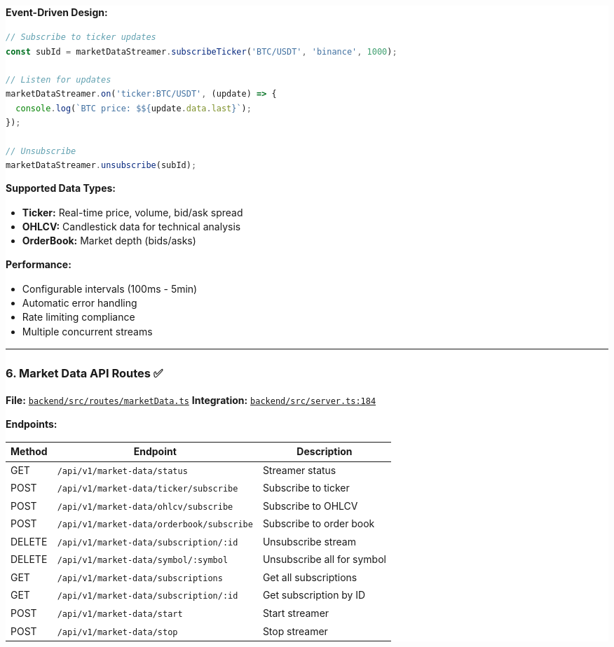 **Event-Driven Design:**
```typescript
// Subscribe to ticker updates
const subId = marketDataStreamer.subscribeTicker('BTC/USDT', 'binance', 1000);

// Listen for updates
marketDataStreamer.on('ticker:BTC/USDT', (update) => {
  console.log(`BTC price: $${update.data.last}`);
});

// Unsubscribe
marketDataStreamer.unsubscribe(subId);
```

**Supported Data Types:**
- **Ticker:** Real-time price, volume, bid/ask spread
- **OHLCV:** Candlestick data for technical analysis
- **OrderBook:** Market depth (bids/asks)

**Performance:**
- Configurable intervals (100ms - 5min)
- Automatic error handling
- Rate limiting compliance
- Multiple concurrent streams

---

### 6. Market Data API Routes ✅

**File:** [`backend/src/routes/marketData.ts`](backend/src/routes/marketData.ts)
**Integration:** [`backend/src/server.ts:184`](backend/src/server.ts#L184)

**Endpoints:**

| Method | Endpoint | Description |
|--------|----------|-------------|
| GET | `/api/v1/market-data/status` | Streamer status |
| POST | `/api/v1/market-data/ticker/subscribe` | Subscribe to ticker |
| POST | `/api/v1/market-data/ohlcv/subscribe` | Subscribe to OHLCV |
| POST | `/api/v1/market-data/orderbook/subscribe` | Subscribe to order book |
| DELETE | `/api/v1/market-data/subscription/:id` | Unsubscribe stream |
| DELETE | `/api/v1/market-data/symbol/:symbol` | Unsubscribe all for symbol |
| GET | `/api/v1/market-data/subscriptions` | Get all subscriptions |
| GET | `/api/v1/market-data/subscription/:id` | Get subscription by ID |
| POST | `/api/v1/market-data/start` | Start streamer |
| POST | `/api/v1/market-data/stop` | Stop streamer |
